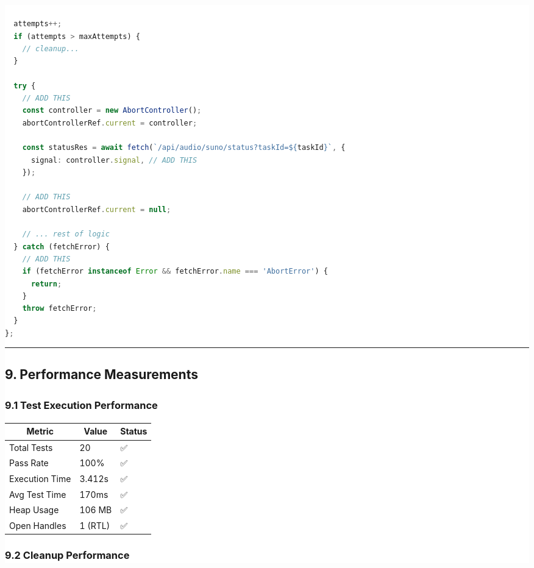 ```typescript

  attempts++;
  if (attempts > maxAttempts) {
    // cleanup...
  }

  try {
    // ADD THIS
    const controller = new AbortController();
    abortControllerRef.current = controller;

    const statusRes = await fetch(`/api/audio/suno/status?taskId=${taskId}`, {
      signal: controller.signal, // ADD THIS
    });

    // ADD THIS
    abortControllerRef.current = null;

    // ... rest of logic
  } catch (fetchError) {
    // ADD THIS
    if (fetchError instanceof Error && fetchError.name === 'AbortError') {
      return;
    }
    throw fetchError;
  }
};
```

---

## 9. Performance Measurements

### 9.1 Test Execution Performance

| Metric         | Value   | Status |
| -------------- | ------- | ------ |
| Total Tests    | 20      | ✅     |
| Pass Rate      | 100%    | ✅     |
| Execution Time | 3.412s  | ✅     |
| Avg Test Time  | 170ms   | ✅     |
| Heap Usage     | 106 MB  | ✅     |
| Open Handles   | 1 (RTL) | ✅     |

### 9.2 Cleanup Performance
